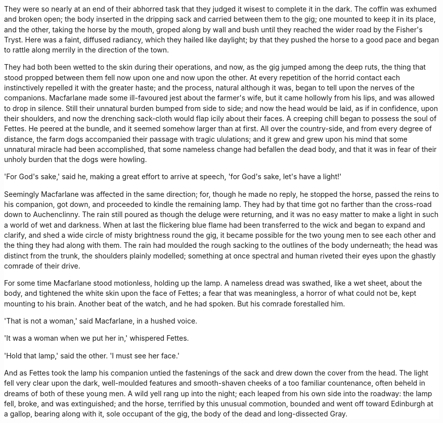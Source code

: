 They were so nearly at an end of their abhorred task that they judged it wisest to complete it in the dark.  The coffin was exhumed and broken open; the body inserted in the dripping sack and carried between them to the gig; one mounted to keep it in its place, and the other, taking the horse by the mouth, groped along by wall and bush until they reached the wider road by the Fisher's Tryst.  Here was a faint, diffused radiancy, which they hailed like daylight; by that they pushed the horse to a good pace and began to rattle along merrily in the direction of the town.

They had both been wetted to the skin during their operations, and now, as the gig jumped among the deep ruts, the thing that stood propped between them fell now upon one and now upon the other.  At every repetition of the horrid contact each instinctively repelled it with the greater haste; and the process, natural although it was, began to tell upon the nerves of the companions.  Macfarlane made some ill-favoured jest about the farmer's wife, but it came hollowly from his lips, and was allowed to drop in silence.  Still their unnatural burden bumped from side to side; and now the head would be laid, as if in confidence, upon their shoulders, and now the drenching sack-cloth would flap icily about their faces.  A creeping chill began to possess the soul of Fettes.  He peered at the bundle, and it seemed somehow larger than at first.  All over the country-side, and from every degree of distance, the farm dogs accompanied their passage with tragic ululations; and it grew and grew upon his mind that some unnatural miracle had been accomplished, that some nameless change had befallen the dead body, and that it was in fear of their unholy burden that the dogs were howling.

'For God's sake,' said he, making a great effort to arrive at speech, 'for God's sake, let's have a light!'

Seemingly Macfarlane was affected in the same direction; for, though he made no reply, he stopped the horse, passed the reins to his companion, got down, and proceeded to kindle the remaining lamp.  They had by that time got no farther than the cross-road down to Auchenclinny.  The rain still poured as though the deluge were returning, and it was no easy matter to make a light in such a world of wet and darkness.  When at last the flickering blue flame had been transferred to the wick and began to expand and clarify, and shed a wide circle of misty brightness round the gig, it became possible for the two young men to see each other and the thing they had along with them.  The rain had moulded the rough sacking to the outlines of the body underneath; the head was distinct from the trunk, the shoulders plainly modelled; something at once spectral and human riveted their eyes upon the ghastly comrade of their drive.

For some time Macfarlane stood motionless, holding up the lamp.  A nameless dread was swathed, like a wet sheet, about the body, and tightened the white skin upon the face of Fettes; a fear that was meaningless, a horror of what could not be, kept mounting to his brain.  Another beat of the watch, and he had spoken.  But his comrade forestalled him.

'That is not a woman,' said Macfarlane, in a hushed voice.

'It was a woman when we put her in,' whispered Fettes.

'Hold that lamp,' said the other.  'I must see her face.'

And as Fettes took the lamp his companion untied the fastenings of the sack and drew down the cover from the head.  The light fell very clear upon the dark, well-moulded features and smooth-shaven cheeks of a too familiar countenance, often beheld in dreams of both of these young men.  A wild yell rang up into the night; each leaped from his own side into the roadway: the lamp fell, broke, and was extinguished; and the horse, terrified by this unusual commotion, bounded and went off toward Edinburgh at a gallop, bearing along with it, sole occupant of the gig, the body of the dead and long-dissected Gray.

